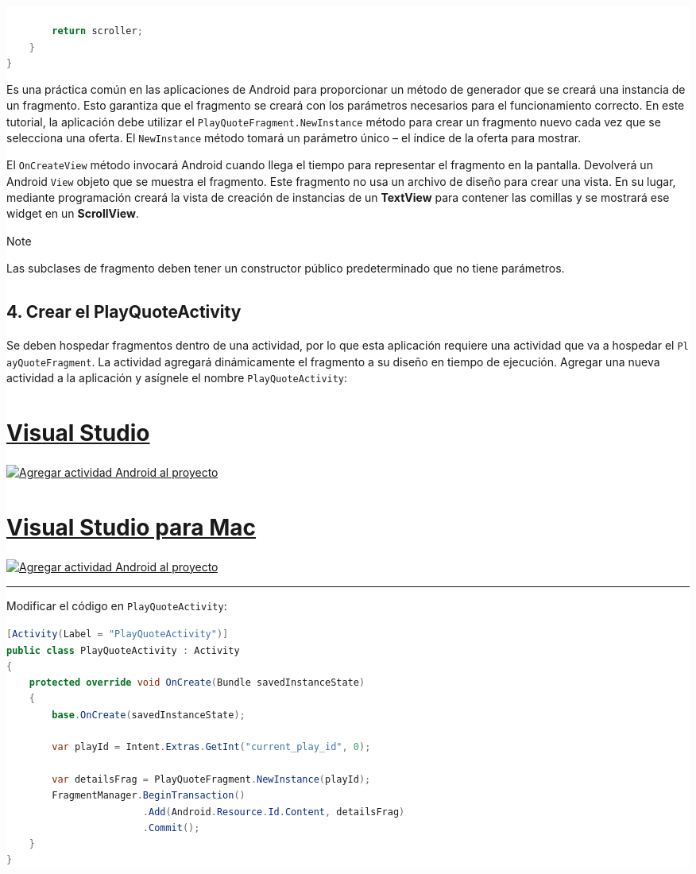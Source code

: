 ```csharp

        return scroller;
    }
}
```

Es una práctica común en las aplicaciones de Android para proporcionar un método de generador que se creará una instancia de un fragmento. Esto garantiza que el fragmento se creará con los parámetros necesarios para el funcionamiento correcto. En este tutorial, la aplicación debe utilizar el `PlayQuoteFragment.NewInstance` método para crear un fragmento nuevo cada vez que se selecciona una oferta. El `NewInstance` método tomará un parámetro único &ndash; el índice de la oferta para mostrar.

El `OnCreateView` método invocará Android cuando llega el tiempo para representar el fragmento en la pantalla. Devolverá un Android `View` objeto que se muestra el fragmento. Este fragmento no usa un archivo de diseño para crear una vista. En su lugar, mediante programación creará la vista de creación de instancias de un **TextView** para contener las comillas y se mostrará ese widget en un **ScrollView**.

> [!NOTE]
> Las subclases de fragmento deben tener un constructor público predeterminado que no tiene parámetros.

## <a name="4-create-the-playquoteactivity"></a>4. Crear el PlayQuoteActivity

Se deben hospedar fragmentos dentro de una actividad, por lo que esta aplicación requiere una actividad que va a hospedar el `PlayQuoteFragment`. La actividad agregará dinámicamente el fragmento a su diseño en tiempo de ejecución. Agregar una nueva actividad a la aplicación y asígnele el nombre `PlayQuoteActivity`:

# <a name="visual-studiotabvswin"></a>[Visual Studio](#tab/vswin)

[![Agregar actividad Android al proyecto](./walkthrough-images/03-addactivity.w157-sml.png)](./walkthrough-images/03-addactivity.w157.png#lightbox)

# <a name="visual-studio-for-mactabvsmac"></a>[Visual Studio para Mac](#tab/vsmac)

[![Agregar actividad Android al proyecto](./walkthrough-images/03-addactivity.m742-sml.png)](./walkthrough-images/03-addactivity.m742.png#lightbox)

-----

Modificar el código en `PlayQuoteActivity`:

```csharp
[Activity(Label = "PlayQuoteActivity")]
public class PlayQuoteActivity : Activity
{
    protected override void OnCreate(Bundle savedInstanceState)
    {
        base.OnCreate(savedInstanceState);

        var playId = Intent.Extras.GetInt("current_play_id", 0);

        var detailsFrag = PlayQuoteFragment.NewInstance(playId);
        FragmentManager.BeginTransaction()
                        .Add(Android.Resource.Id.Content, detailsFrag)
                        .Commit();
    }
}
```
